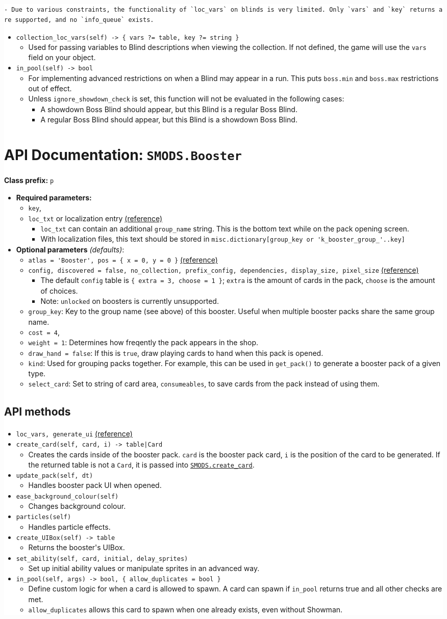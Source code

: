 	- Due to various constraints, the functionality of `loc_vars` on blinds is very limited. Only `vars` and `key` returns are supported, and no `info_queue` exists.
- `collection_loc_vars(self) -> { vars ?= table, key ?= string }`
	- Used for passing variables to Blind descriptions when viewing the collection. If not defined, the game will use the `vars` field on your object.
- `in_pool(self) -> bool`
	- For implementing advanced restrictions on when a Blind may appear in a run. This puts `boss.min` and `boss.max` restrictions out of effect.
	- Unless `ignore_showdown_check` is set, this function will not be evaluated in the following cases:
		- A showdown Boss Blind should appear, but this Blind is a regular Boss Blind.
		- A regular Boss Blind should appear, but this Blind is a showdown Boss Blind.
# API Documentation: `SMODS.Booster`
**Class prefix:** `p`
- **Required parameters:**
	- `key`,
	- `loc_txt` or localization entry [(reference)](https://github.com/Steamodded/smods/wiki/Localization)
        - `loc_txt` can contain an additional `group_name` string. This is the bottom text while on the pack opening screen.
        - With localization files, this text should be stored in `misc.dictionary[group_key or 'k_booster_group_'..key]`
- **Optional parameters** *(defaults)*:
    - `atlas = 'Booster', pos = { x = 0, y = 0 }` [(reference)](https://github.com/Steamodded/smods/wiki/SMODS.Atlas#applying-textures-to-cards)
    - `config, discovered = false, no_collection, prefix_config, dependencies, display_size, pixel_size` [(reference)](https://github.com/Steamodded/smods/wiki/API-Documentation#common-parameters)
        - The default `config` table is `{ extra = 3, choose = 1 }`; `extra` is the amount of cards in the pack, `choose` is the amount of choices.
        - Note: `unlocked` on boosters is currently unsupported.
    - `group_key`: Key to the group name (see above) of this booster. Useful when multiple booster packs share the same group name.
	- `cost = 4`,
    - `weight = 1`: Determines how freqently the pack appears in the shop.
    - `draw_hand = false`: If this is `true`, draw playing cards to hand when this pack is opened.
    - `kind`: Used for grouping packs together. For example, this can be used in `get_pack()` to generate a booster pack of a given type.
    - `select_card`: Set to string of card area, `consumeables`, to save cards from the pack instead of using them.

## API methods
- `loc_vars, generate_ui` [(reference)](https://github.com/Steamodded/smods/wiki/Localization#Localization-functions)
- `create_card(self, card, i) -> table|Card`
	- Creates the cards inside of the booster pack. `card` is the booster pack card, `i` is the position of the card to be generated. If the returned table is not a `Card`, it is passed into [`SMODS.create_card`](https://github.com/Steamodded/smods/wiki/Utility#mod-facing-utilities).
- `update_pack(self, dt)`
	- Handles booster pack UI when opened. 
- `ease_background_colour(self)`
	- Changes background colour. 
- `particles(self)`
	- Handles particle effects. 
- `create_UIBox(self) -> table`
	- Returns the booster's UIBox. 
- `set_ability(self, card, initial, delay_sprites)`
	- Set up initial ability values or manipulate sprites in an advanced way.
- `in_pool(self, args) -> bool, { allow_duplicates = bool }`
	- Define custom logic for when a card is allowed to spawn. A card can spawn if `in_pool` returns true and all other checks are met.
	- `allow_duplicates` allows this card to spawn when one already exists, even without Showman.